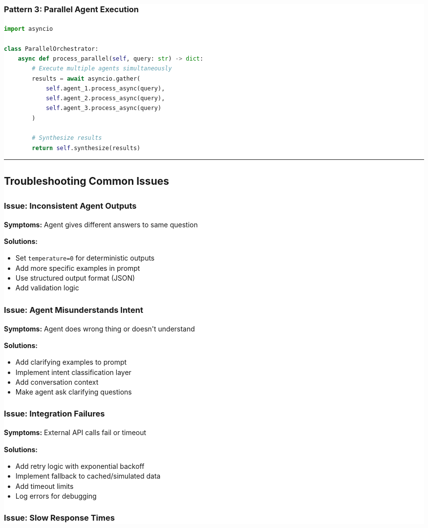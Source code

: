 ### Pattern 3: Parallel Agent Execution

```python
import asyncio

class ParallelOrchestrator:
    async def process_parallel(self, query: str) -> dict:
        # Execute multiple agents simultaneously
        results = await asyncio.gather(
            self.agent_1.process_async(query),
            self.agent_2.process_async(query),
            self.agent_3.process_async(query)
        )
        
        # Synthesize results
        return self.synthesize(results)
```

---

## Troubleshooting Common Issues

### Issue: Inconsistent Agent Outputs

**Symptoms:** Agent gives different answers to same question

**Solutions:**
- Set `temperature=0` for deterministic outputs
- Add more specific examples in prompt
- Use structured output format (JSON)
- Add validation logic

### Issue: Agent Misunderstands Intent

**Symptoms:** Agent does wrong thing or doesn't understand

**Solutions:**
- Add clarifying examples to prompt
- Implement intent classification layer
- Add conversation context
- Make agent ask clarifying questions

### Issue: Integration Failures

**Symptoms:** External API calls fail or timeout

**Solutions:**
- Add retry logic with exponential backoff
- Implement fallback to cached/simulated data
- Add timeout limits
- Log errors for debugging

### Issue: Slow Response Times
